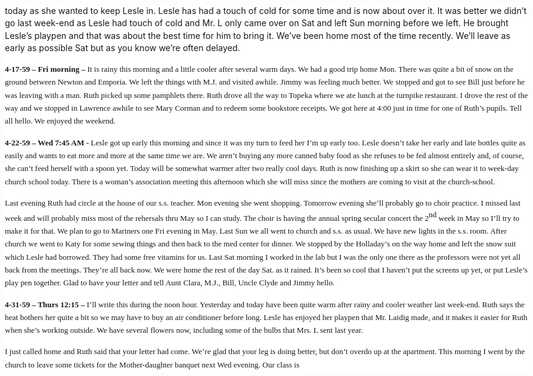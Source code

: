 today as she wanted to keep Lesle in. Lesle has had a touch of cold
for some time and is now about over it. It was better we didn’t go
last week-end as Lesle had touch of cold and Mr. L only came over on
Sat and left Sun morning before we left. He brought Lesle’s playpen
and that was about the best time for him to bring it. We’ve been
home most of the time recently. We’ll leave as early as possible
Sat but as you know we’re often delayed.</FONT></FONT></P>
<P STYLE="margin-bottom: 0.11in"><FONT FACE="Century Schoolbook, serif"><FONT SIZE=2><B>4-17-59
– Fri morning –</B></FONT></FONT><FONT FACE="Century Schoolbook, serif"><FONT SIZE=2>
It is rainy this morning and a little cooler after several warm days.
We had a good trip home Mon. There was quite a bit of snow on the
ground between Newton and Emporia. We left the things with M.J. and
visited awhile. Jimmy was feeling much better. We stopped and got to
see Bill just before he was leaving with a man. Ruth picked up some
pamphlets there. Ruth drove all the way to Topeka where we ate lunch
at the turnpike restaurant. I drove the rest of the way and we
stopped in Lawrence awhile to see Mary Corman and to redeem some
bookstore receipts. We got here at 4:00 just in time for one of
Ruth’s pupils. Tell all hello. We enjoyed the weekend.</FONT></FONT></P>
<P STYLE="margin-bottom: 0.11in"><FONT FACE="Century Schoolbook, serif"><FONT SIZE=2><B>4-22-59
– Wed 7:45 AM - </B></FONT></FONT><FONT FACE="Century Schoolbook, serif"><FONT SIZE=2>Lesle
got up early this morning and since it was my turn to feed her I’m
up early too. Lesle doesn’t take her early and late bottles quite
as easily and wants to eat more and more at the same time we are. We
aren’t buying any more canned baby food as she refuses to be fed
almost entirely and, of course, she can’t feed herself with a spoon
yet. Today will be somewhat warmer after two really cool days. Ruth
is now finishing up a skirt so she can wear it to week-day church
school today. There is a woman’s association meeting this afternoon
which she will miss since the mothers are coming to visit at the
church-school.</FONT></FONT></P>
<P STYLE="margin-bottom: 0.11in"><FONT FACE="Century Schoolbook, serif"><FONT SIZE=2>Last
evening Ruth had circle at the house of our s.s. teacher. Mon evening
she went shopping. Tomorrow evening she’ll probably go to choir
practice. I missed last week and will probably miss most of the
rehersals thru May so I can study. The choir is having the annual
spring secular concert the 2</FONT></FONT><SUP><FONT FACE="Century Schoolbook, serif"><FONT SIZE=2>nd</FONT></FONT></SUP><FONT FACE="Century Schoolbook, serif"><FONT SIZE=2>
week in May so I’ll try to make it for that. We plan to go to
Mariners one Fri evening in May. Last Sun we all went to church and
s.s. as usual. We have new lights in the s.s. room. After church we
went to Katy for some sewing things and then back to the med center
for dinner. We stopped by the Holladay’s on the way home and left
the snow suit which Lesle had borrowed. They had some free vitamins
for us. Last Sat morning I worked in the lab but I was the only one
there as the professors were not yet all back from the meetings.
They’re all back now. We were home the rest of the day Sat. as it
rained. It’s been so cool that I haven’t put the screens up yet,
or put Lesle’s play pen together. Glad to have your letter and tell
Aunt Clara, M.J., Bill, Uncle Clyde and Jimmy hello.</FONT></FONT></P>
<P STYLE="margin-bottom: 0.11in"><FONT FACE="Century Schoolbook, serif"><FONT SIZE=2><B>4-31-59
– Thurs 12:15 –</B></FONT></FONT><FONT FACE="Century Schoolbook, serif"><FONT SIZE=2>
I’ll write this during the noon hour. Yesterday and today have been
quite warm after rainy and cooler weather last week-end. Ruth says
the heat bothers her quite a bit so we may have to buy an air
conditioner before long. Lesle has enjoyed her playpen that Mr.
Laidig made, and it makes it easier for Ruth when she’s working
outside. We have several flowers now, including some of the bulbs
that Mrs. L sent last year.</FONT></FONT></P>
<P STYLE="margin-bottom: 0.11in"><FONT FACE="Century Schoolbook, serif"><FONT SIZE=2>I
just called home and Ruth said that your letter had come. We’re
glad that your leg is doing better, but don’t overdo up at the
apartment. This morning I went by the church to leave some tickets
for the Mother-daughter banquet next Wed evening. Our class is